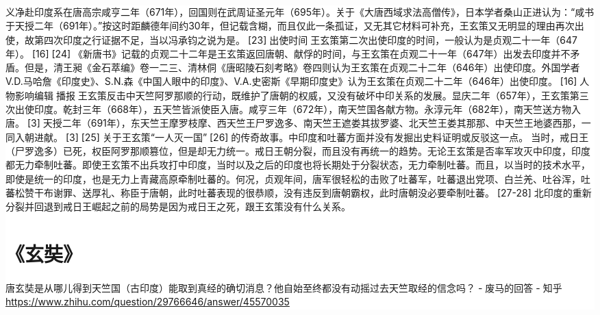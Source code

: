 义净赴印度系在唐高宗咸亨二年（671年），回国则在武周证圣元年（695年）。关于《大唐西域求法高僧传》，日本学者桑山正进认为：“咸书于天授二年（691年）。”按这时距麟德年间约30年，但记载含糊，而且仅此一条孤证，又无其它材料可补充，王玄策又无明显的理由再次出使，故第四次印度之行证据不足，当以冯承钧之说为是。 [23] 
出使时间
王玄策第二次出使印度的时间，一般认为是贞观二十一年（647年）。 [16]  [24]  《新唐书》记载的贞观二十二年是王玄策返回唐朝、献俘的时间，与王玄策在贞观二十一年（647年）出发去印度并不矛盾。但是，清王昶《金石萃编》卷一二三、清林侗《唐昭陵石刻考略》卷四则认为王玄策在贞观二十二年（646年）出使印度。外国学者V.D.马哈詹《印度史》、S.N.森《中国人眼中的印度》、V.A.史密斯《早期印度史》认为王玄策在贞观二十二年（646年）出使印度。 [16] 
人物影响编辑 播报
王玄策反击中天竺阿罗那顺的行动，既维护了唐朝的权威，又没有破坏中印关系的发展。显庆二年（657年），王玄策第三次出使印度。乾封三年（668年），五天竺皆派使臣入唐。咸亨三年（672年），南天竺国各献方物。永淳元年（682年），南天竺送方物入唐。 [3]  天授二年（691年），东天竺王摩罗枝摩、西天竺王尸罗逸多、南天竺王遮娄其拔罗婆、北天竺王娄其那那、中天竺王地婆西那，一同入朝进献。 [3]  [25] 
关于王玄策“一人灭一国” [26]  的传奇故事。中印度和吐蕃方面并没有发掘出史料证明或反驳这一点。
当时，戒日王（尸罗逸多）已死，权臣阿罗那顺篡位，但是却无力统一。戒日王朝分裂，而且没有再统一的趋势。无论王玄策是否率军攻灭中印度，印度都无力牵制吐蕃。即使王玄策不出兵攻打中印度，当时以及之后的印度也将长期处于分裂状态，无力牵制吐蕃。而且，以当时的技术水平，即使是统一的印度，也是无力上青藏高原牵制吐蕃的。何况，贞观年间，唐军很轻松的击败了吐蕃军，吐蕃退出党项、白兰羌、吐谷浑，吐蕃松赞干布谢罪、送厚礼、称臣于唐朝，此时吐蕃表现的很恭顺，没有违反到唐朝霸权，此时唐朝没必要牵制吐蕃。 [27-28] 
北印度的重新分裂并回退到戒日王崛起之前的局势是因为戒日王之死，跟王玄策没有什么关系。

《玄奘》
=============


唐玄奘是从哪儿得到天竺国（古印度）能取到真经的确切消息？他自始至终都没有动摇过去天竺取经的信念吗？ - 废马的回答 - 知乎
https://www.zhihu.com/question/29766646/answer/45570035